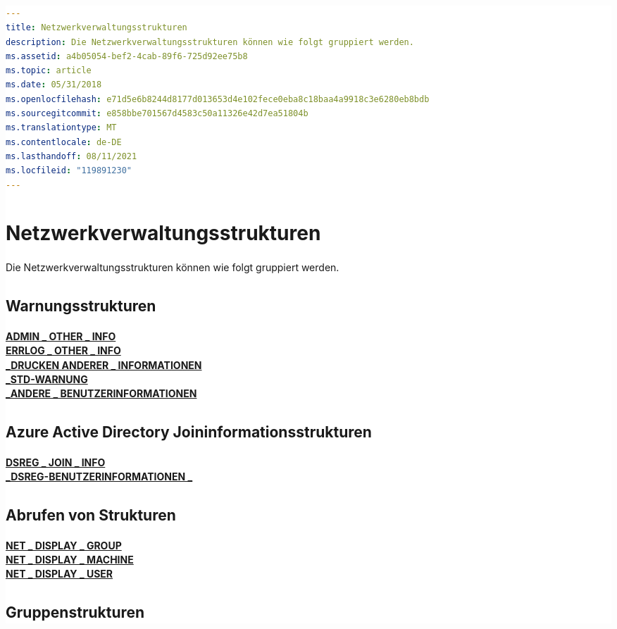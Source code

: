 ```yaml
---
title: Netzwerkverwaltungsstrukturen
description: Die Netzwerkverwaltungsstrukturen können wie folgt gruppiert werden.
ms.assetid: a4b05054-bef2-4cab-89f6-725d92ee75b8
ms.topic: article
ms.date: 05/31/2018
ms.openlocfilehash: e71d5e6b8244d8177d013653d4e102fece0eba8c18baa4a9918c3e6280eb8bdb
ms.sourcegitcommit: e858bbe701567d4583c50a11326e42d7ea51804b
ms.translationtype: MT
ms.contentlocale: de-DE
ms.lasthandoff: 08/11/2021
ms.locfileid: "119891230"
---
```

# <a name="network-management-structures"></a>Netzwerkverwaltungsstrukturen

Die Netzwerkverwaltungsstrukturen können wie folgt gruppiert werden.

## <a name="alert-structures"></a>Warnungsstrukturen

<dl>

[**ADMIN \_ OTHER \_ INFO**](/windows/desktop/api/Lmalert/ns-lmalert-admin_other_info)  
[**ERRLOG \_ OTHER \_ INFO**](/windows/desktop/api/Lmalert/ns-lmalert-errlog_other_info)  
[**\_DRUCKEN ANDERER \_ INFORMATIONEN**](/windows/desktop/api/Lmalert/ns-lmalert-print_other_info)  
[**\_STD-WARNUNG**](/windows/desktop/api/Lmalert/ns-lmalert-std_alert)  
[**\_ANDERE \_ BENUTZERINFORMATIONEN**](/windows/desktop/api/Lmalert/ns-lmalert-user_other_info)  
</dl>

## <a name="azure-active-directory-join-information-structures"></a>Azure Active Directory Joininformationsstrukturen

<dl>

[**DSREG \_ JOIN \_ INFO**](/windows/desktop/api/lmjoin/ns-lmjoin-dsreg_join_info)  
[**\_DSREG-BENUTZERINFORMATIONEN \_**](/windows/desktop/api/lmjoin/ns-lmjoin-dsreg_user_info)  
</dl>

## <a name="get-structures"></a>Abrufen von Strukturen

<dl>

[**NET \_ DISPLAY \_ GROUP**](/windows/desktop/api/Lmaccess/ns-lmaccess-net_display_group)  
[**NET \_ DISPLAY \_ MACHINE**](/windows/desktop/api/Lmaccess/ns-lmaccess-net_display_machine)  
[**NET \_ DISPLAY \_ USER**](/windows/desktop/api/Lmaccess/ns-lmaccess-net_display_user)  
</dl>

## <a name="group-structures"></a>Gruppenstrukturen
